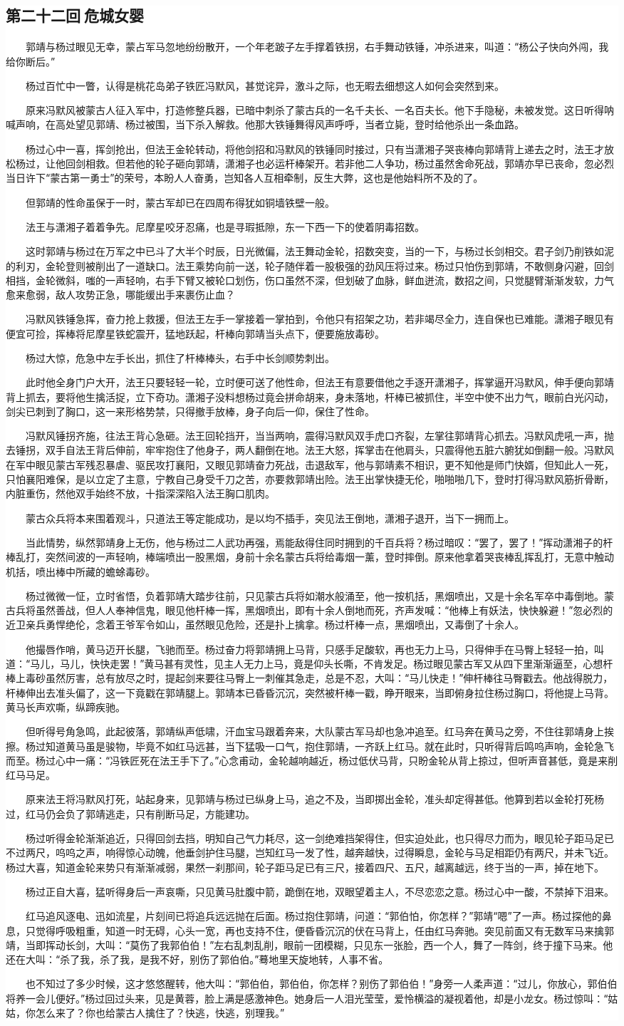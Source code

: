 ## 第二十二回 危城女婴

　　郭靖与杨过眼见无幸，蒙占军马忽地纷纷散开，一个年老跛子左手撑着铁拐，右手舞动铁锤，冲杀进来，叫道：“杨公子快向外闯，我给你断后。”

　　杨过百忙中一瞥，认得是桃花岛弟子铁匠冯默风，甚觉诧异，激斗之际，也无暇去细想这人如何会突然到来。

　　原来冯默风被蒙古人征入军中，打造修整兵器，已暗中刺杀了蒙古兵的一名千夫长、一名百夫长。他下手隐秘，未被发觉。这日听得呐喊声响，在高处望见郭靖、杨过被围，当下杀入解救。他那大铁锤舞得风声呼呼，当者立毙，登时给他杀出一条血路。

　　杨过心中一喜，挥剑抢出，但法王金轮转动，将他剑招和冯默风的铁锤同时接过，只有当潇湘子哭丧棒向郭靖背上递去之时，法王才放松杨过，让他回剑相救。但若他的轮子砸向郭靖，潇湘子也必运杆棒架开。若非他二人争功，杨过虽然舍命死战，郭靖亦早已丧命，忽必烈当日许下“蒙古第一勇士”的荣号，本盼人人奋勇，岂知各人互相牵制，反生大弊，这也是他始料所不及的了。

　　但郭靖的性命虽保于一时，蒙古军却已在四周布得犹如铜墙铁壁一般。

　　法王与潇湘子着着争先。尼摩星咬牙忍痛，也是寻瑕抵隙，东一下西一下的使着阴毒招数。

　　这时郭靖与杨过在万军之中已斗了大半个时辰，日光微偏，法王舞动金轮，招数突变，当的一下，与杨过长剑相交。君子剑乃削铁如泥的利刃，金轮登则被削出了一道缺口。法王乘势向前一送，轮子随伴着一股极强的劲风压将过来。杨过只怕伤到郭靖，不敢侧身闪避，回剑相挡，金轮微斜，嗤的一声轻响，右手下臂又被轮口划伤，伤口虽然不深，但划破了血脉，鲜血迸流，数招之间，只觉腿臂渐渐发软，力气愈来愈弱，敌人攻势正急，哪能缓出手来裹伤止血？

　　冯默风铁锤急挥，奋力抢上救援，但法王左手一掌接着一掌拍到，令他只有招架之功，若非竭尽全力，连自保也已难能。潇湘子眼见有便宜可捡，挥棒将尼摩星铁蛇震开，猛地跃起，杆棒向郭靖当头点下，便要施放毒砂。

　　杨过大惊，危急中左手长出，抓住了杆棒棒头，右手中长剑顺势刺出。

　　此时他全身门户大开，法王只要轻轻一轮，立时便可送了他性命，但法王有意要借他之手逐开潇湘子，挥掌逼开冯默风，伸手便向郭靖背上抓去，要将他生擒活捉，立下奇功。潇湘子没料想杨过竟会拼命胡来，身未落地，杆棒已被抓住，半空中使不出力气，眼前白光闪动，剑尖已刺到了胸口，这一来形格势禁，只得撤手放棒，身子向后一仰，保住了性命。

　　冯默风锤拐齐施，往法王背心急砸。法王回轮挡开，当当两响，震得冯默风双手虎口齐裂，左掌往郭靖背心抓去。冯默风虎吼一声，抛去锤拐，双手自法王背后伸前，牢牢抱住了他身子，两人翻倒在地。法王大怒，挥掌击在他肩头，只震得他五脏六腑犹如倒翻一般。冯默风在军中眼见蒙古军残忍暴虐、驱民攻打襄阳，又眼见郭靖奋力死战，击退敌军，他与郭靖素不相识，更不知他是师门快婿，但知此人一死，只怕襄阳难保，是以立定了主意，宁教自己身受千刀之苦，亦要救郭靖出险。法王出掌快捷无伦，啪啪啪几下，登时打得冯默风筋折骨断，内脏重伤，然他双手始终不放，十指深深陷入法王胸口肌肉。

　　蒙古众兵将本来围着观斗，只道法王等定能成功，是以均不插手，突见法王倒地，潇湘子退开，当下一拥而上。

　　当此情势，纵然郭靖身上无伤，他与杨过二人武功再强，焉能敌得住同时拥到的千百兵将？杨过暗叹：“罢了，罢了！”挥动潇湘子的杆棒乱打，突然间波的一声轻响，棒端喷出一股黑烟，身前十余名蒙古兵将给毒烟一薰，登时摔倒。原来他拿着哭丧棒乱挥乱打，无意中触动机括，喷出棒中所藏的蟾蜍毒砂。

　　杨过微微一怔，立时省悟，负着郭靖大踏步往前，只见蒙古兵将如潮水般涌至，他一按机括，黑烟喷出，又是十余名军卒中毒倒地。蒙古兵将虽然善战，但人人奉神信鬼，眼见他杆棒一挥，黑烟喷出，即有十余人倒地而死，齐声发喊：“他棒上有妖法，快快躲避！”忽必烈的近卫亲兵勇悍绝伦，念着王爷军令如山，虽然眼见危险，还是扑上擒拿。杨过杆棒一点，黑烟喷出，又毒倒了十余人。

　　他撮唇作哨，黄马迈开长腿，飞驰而至。杨过奋力将郭靖拥上马背，只感手足酸软，再也无力上马，只得伸手在马臀上轻轻一拍，叫道：“马儿，马儿，快快走罢！”黄马甚有灵性，见主人无力上马，竟是仰头长嘶，不肯发足。杨过眼见蒙古军又从四下里渐渐逼至，心想杆棒上毒砂虽然厉害，总有放尽之时，提起剑来要往马臀上一刺催其急走，总是不忍，大叫：“马儿快走！”伸杆棒往马臀戳去。他战得脱力，杆棒伸出去准头偏了，这一下竟戳在郭靖腿上。郭靖本已昏昏沉沉，突然被杆棒一戳，睁开眼来，当即俯身拉住杨过胸口，将他提上马背。黄马长声欢嘶，纵蹄疾驰。

　　但听得号角急鸣，此起彼落，郭靖纵声低啸，汗血宝马跟着奔来，大队蒙古军马却也急冲追至。红马奔在黄马之旁，不住往郭靖身上挨擦。杨过知道黄马虽是骏物，毕竟不如红马远甚，当下猛吸一口气，抱住郭靖，一齐跃上红马。就在此时，只听得背后鸣呜声响，金轮急飞而至。杨过心中一痛：“冯铁匠死在法王手下了。”心念甫动，金轮越响越近，杨过低伏马背，只盼金轮从背上掠过，但听声音甚低，竟是来削红马马足。

　　原来法王将冯默风打死，站起身来，见郭靖与杨过已纵身上马，追之不及，当即掷出金轮，准头却定得甚低。他算到若以金轮打死杨过，红马仍会负了郭靖逃走，只有削断马足，方能建功。

　　杨过听得金轮渐渐追近，只得回剑去挡，明知自己气力耗尽，这一剑绝难挡架得住，但实迫处此，也只得尽力而为，眼见轮子距马足已不过两尺，呜呜之声，响得惊心动魄，他垂剑护住马腿，岂知红马一发了性，越奔越快，过得瞬息，金轮与马足相距仍有两尺，并未飞近。杨过大喜，知道金轮来势只有渐渐减弱，果然一刹那间，轮子距马足已有三尺，接着四尺、五尺，越离越远，终于当的一声，掉在地下。

　　杨过正自大喜，猛听得身后一声哀嘶，只见黄马肚腹中箭，跪倒在地，双眼望着主人，不尽恋恋之意。杨过心中一酸，不禁掉下泪来。

　　红马追风逐电、迅如流星，片刻间已将追兵远远抛在后面。杨过抱住郭靖，问道：“郭伯怕，你怎样？”郭靖“嗯”了一声。杨过探他的鼻息，只觉得呼吸粗重，知道一时无碍，心头一宽，再也支持不住，便昏昏沉沉的伏在马背上，任由红马奔驰。突见前面又有无数军马来擒郭靖，当即挥动长剑，大叫：“莫伤了我郭伯伯！”左右乱刺乱削，眼前一团模糊，只见东一张脸，西一个人，舞了一阵剑，终于撞下马来。他还在大叫：“杀了我，杀了我，是我不好，别伤了郭伯伯。”蓦地里天旋地转，人事不省。

　　也不知过了多少时候，这才悠悠醒转，他大叫：“郭伯伯，郭伯伯，你怎样？别伤了郭伯伯！”身旁一人柔声道：“过儿，你放心，郭伯伯将养一会儿便好。”杨过回过头来，见是黄蓉，脸上满是感激神色。她身后一人泪光莹莹，爱怜横溢的凝视着他，却是小龙女。杨过惊叫：“姑姑，你怎么来了？你也给蒙古人擒住了？快逃，快逃，别理我。”
